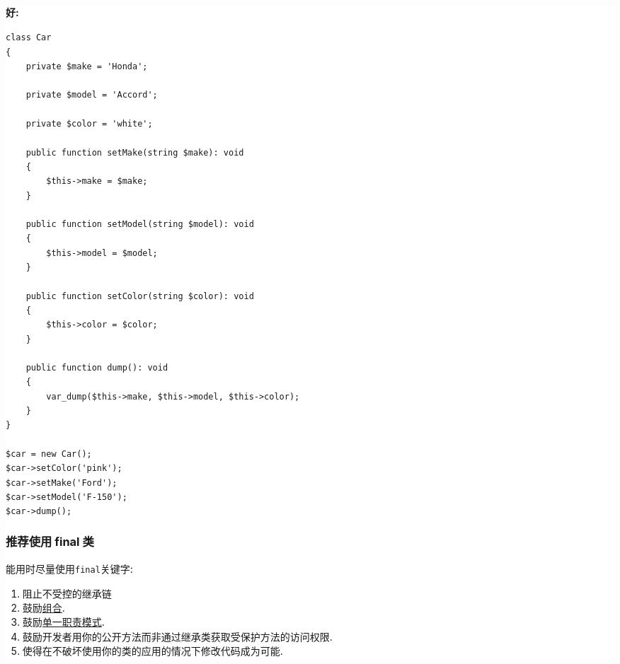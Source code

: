 **好:**

~~~html
class Car
{
    private $make = 'Honda';

    private $model = 'Accord';

    private $color = 'white';

    public function setMake(string $make): void
    {
        $this->make = $make;
    }

    public function setModel(string $model): void
    {
        $this->model = $model;
    }

    public function setColor(string $color): void
    {
        $this->color = $color;
    }

    public function dump(): void
    {
        var_dump($this->make, $this->model, $this->color);
    }
}

$car = new Car();
$car->setColor('pink');
$car->setMake('Ford');
$car->setModel('F-150');
$car->dump();
~~~

### 推荐使用 final 类

[](https://github.com/php-cpm/clean-code-php#%E6%8E%A8%E8%8D%90%E4%BD%BF%E7%94%A8-final-%E7%B1%BB)

能用时尽量使用`final`关键字:

1.  阻止不受控的继承链
2.  鼓励[组合](https://github.com/php-cpm/clean-code-php#%E5%B0%91%E7%94%A8%E7%BB%A7%E6%89%BF%E5%A4%9A%E7%94%A8%E7%BB%84%E5%90%88).
3.  鼓励[单一职责模式](https://github.com/php-cpm/clean-code-php#%E5%8D%95%E4%B8%80%E8%81%8C%E8%B4%A3%E6%A8%A1%E5%BC%8F).
4.  鼓励开发者用你的公开方法而非通过继承类获取受保护方法的访问权限.
5.  使得在不破坏使用你的类的应用的情况下修改代码成为可能.
